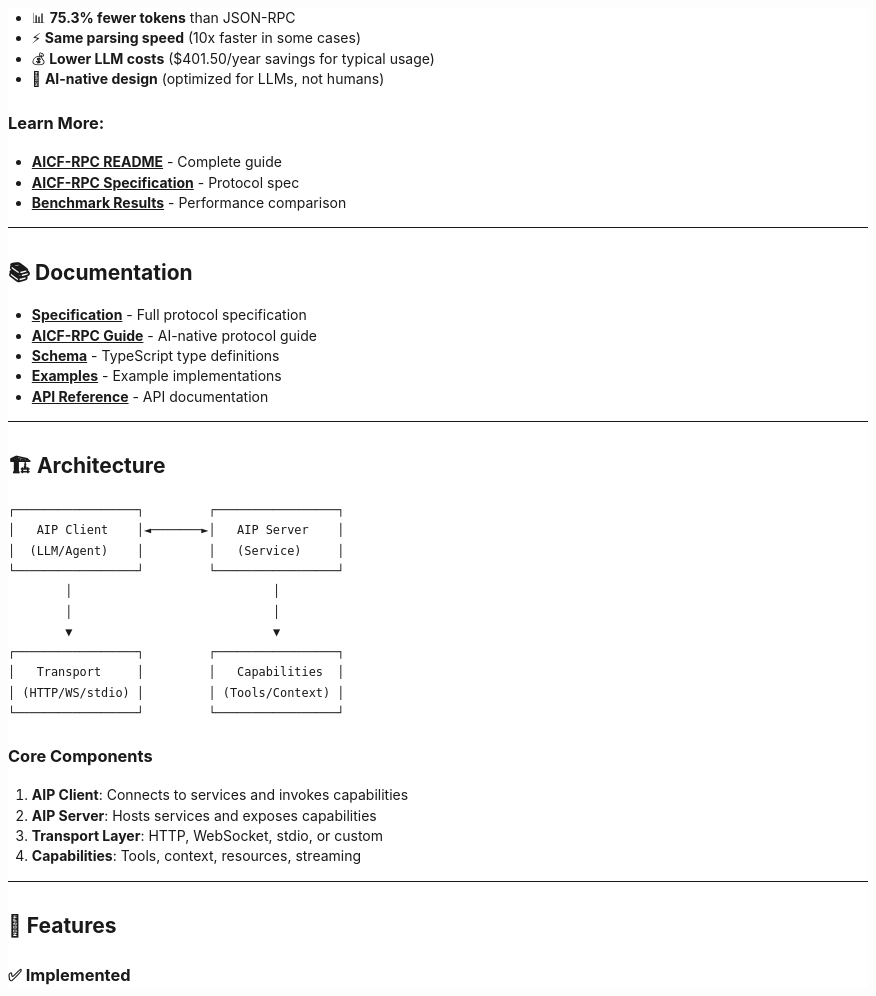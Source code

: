 - 📊 **75.3% fewer tokens** than JSON-RPC
- ⚡ **Same parsing speed** (10x faster in some cases)
- 💰 **Lower LLM costs** ($401.50/year savings for typical usage)
- 🤖 **AI-native design** (optimized for LLMs, not humans)

### **Learn More:**

- **[AICF-RPC README](docs/AICF-RPC-README.md)** - Complete guide
- **[AICF-RPC Specification](docs/AICF-RPC-SPECIFICATION.md)** - Protocol spec
- **[Benchmark Results](examples/aicf-benchmark.ts)** - Performance comparison

---

## 📚 Documentation

- **[Specification](docs/AIP-SPECIFICATION.md)** - Full protocol specification
- **[AICF-RPC Guide](docs/AICF-RPC-README.md)** - AI-native protocol guide
- **[Schema](src/schema/aip-schema.ts)** - TypeScript type definitions
- **[Examples](examples/)** - Example implementations
- **[API Reference](docs/API.md)** - API documentation

---

## 🏗️ Architecture

```
┌─────────────────┐         ┌─────────────────┐
│   AIP Client    │◄───────►│   AIP Server    │
│  (LLM/Agent)    │         │   (Service)     │
└─────────────────┘         └─────────────────┘
        │                            │
        │                            │
        ▼                            ▼
┌─────────────────┐         ┌─────────────────┐
│   Transport     │         │   Capabilities  │
│ (HTTP/WS/stdio) │         │ (Tools/Context) │
└─────────────────┘         └─────────────────┘
```

### Core Components

1. **AIP Client**: Connects to services and invokes capabilities
2. **AIP Server**: Hosts services and exposes capabilities
3. **Transport Layer**: HTTP, WebSocket, stdio, or custom
4. **Capabilities**: Tools, context, resources, streaming

---

## 🔧 Features

### ✅ Implemented
